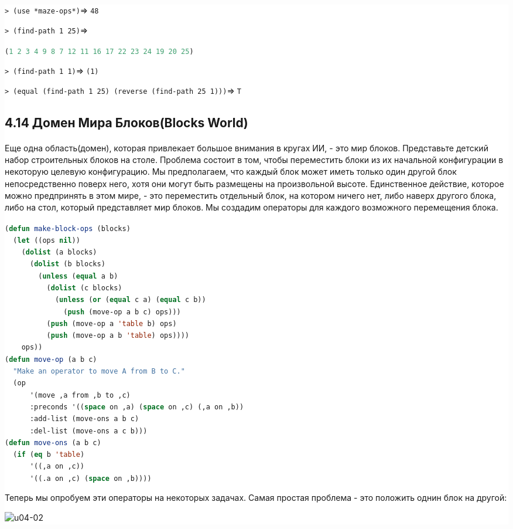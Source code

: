 `> (use *maze-ops*)`=> `48`

`> (find-path 1 25)`=>

```lisp
(1 2 3 4 9 8 7 12 11 16 17 22 23 24 19 20 25)
```

`> (find-path 1 1)`=> `(1)`

`> (equal (find-path 1 25) (reverse (find-path 25 1)))`=> `T`

## 4.14 Домен Мира Блоков(Blocks World)

Еще одна область(домен), которая привлекает большое внимания в кругах ИИ, - это мир блоков.
Представьте детский набор строительных блоков на столе.
Проблема состоит в том, чтобы переместить блоки из их начальной конфигурации в некоторую целевую конфигурацию.
Мы предполагаем, что каждый блок может иметь только один другой блок непосредственно поверх него, хотя они могут быть размещены на произвольной высоте.
Единственное действие, которое можно предпринять в этом мире, - это переместить отдельный блок, на котором ничего нет, либо наверх другого блока, либо на стол, который представляет мир блоков.
Мы создадим операторы для каждого возможного перемещения блока.

```lisp
(defun make-block-ops (blocks)
  (let ((ops nil))
    (dolist (a blocks)
      (dolist (b blocks)
        (unless (equal a b)
          (dolist (c blocks)
            (unless (or (equal c a) (equal c b))
              (push (move-op a b c) ops)))
          (push (move-op a 'table b) ops)
          (push (move-op a b 'table) ops))))
    ops))
(defun move-op (a b c)
  "Make an operator to move A from B to C."
  (op 
      '(move ,a from ,b to ,c)
      :preconds '((space on ,a) (space on ,c) (,a on ,b))
      :add-list (move-ons a b c)
      :del-list (move-ons a c b)))
(defun move-ons (a b c)
  (if (eq b 'table)
      '((,a on ,c))
      '((.a on ,c) (space on ,b))))
```

Теперь мы опробуем эти операторы на некоторых задачах.
Самая простая проблема - это положить однин блок на другой:


![u04-02](images/chapter4/u04-02.jpg)
